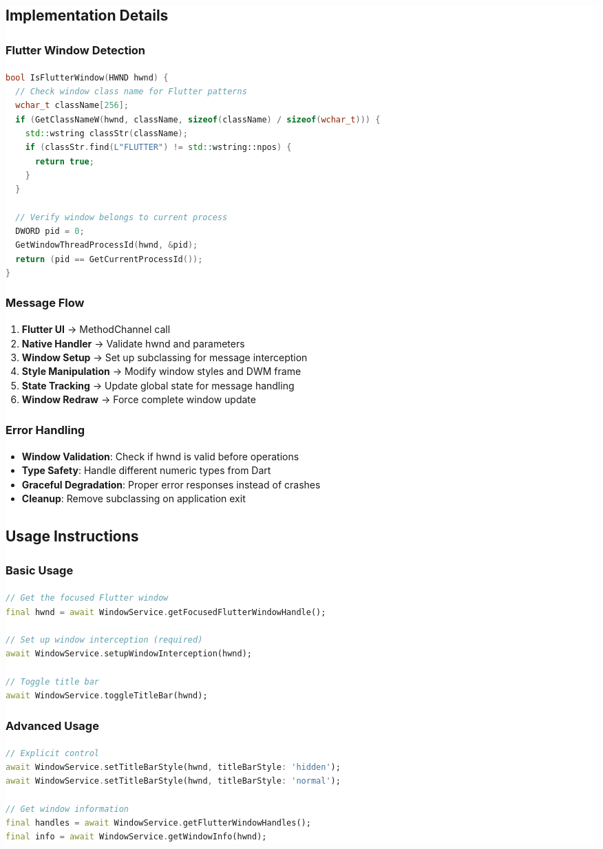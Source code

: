 ## Implementation Details

### Flutter Window Detection
```cpp
bool IsFlutterWindow(HWND hwnd) {
  // Check window class name for Flutter patterns
  wchar_t className[256];
  if (GetClassNameW(hwnd, className, sizeof(className) / sizeof(wchar_t))) {
    std::wstring classStr(className);
    if (classStr.find(L"FLUTTER") != std::wstring::npos) {
      return true;
    }
  }

  // Verify window belongs to current process
  DWORD pid = 0;
  GetWindowThreadProcessId(hwnd, &pid);
  return (pid == GetCurrentProcessId());
}
```

### Message Flow
1. **Flutter UI** → MethodChannel call
2. **Native Handler** → Validate hwnd and parameters
3. **Window Setup** → Set up subclassing for message interception
4. **Style Manipulation** → Modify window styles and DWM frame
5. **State Tracking** → Update global state for message handling
6. **Window Redraw** → Force complete window update

### Error Handling
- **Window Validation**: Check if hwnd is valid before operations
- **Type Safety**: Handle different numeric types from Dart
- **Graceful Degradation**: Proper error responses instead of crashes
- **Cleanup**: Remove subclassing on application exit

## Usage Instructions

### Basic Usage
```dart
// Get the focused Flutter window
final hwnd = await WindowService.getFocusedFlutterWindowHandle();

// Set up window interception (required)
await WindowService.setupWindowInterception(hwnd);

// Toggle title bar
await WindowService.toggleTitleBar(hwnd);
```

### Advanced Usage
```dart
// Explicit control
await WindowService.setTitleBarStyle(hwnd, titleBarStyle: 'hidden');
await WindowService.setTitleBarStyle(hwnd, titleBarStyle: 'normal');

// Get window information
final handles = await WindowService.getFlutterWindowHandles();
final info = await WindowService.getWindowInfo(hwnd);
```
